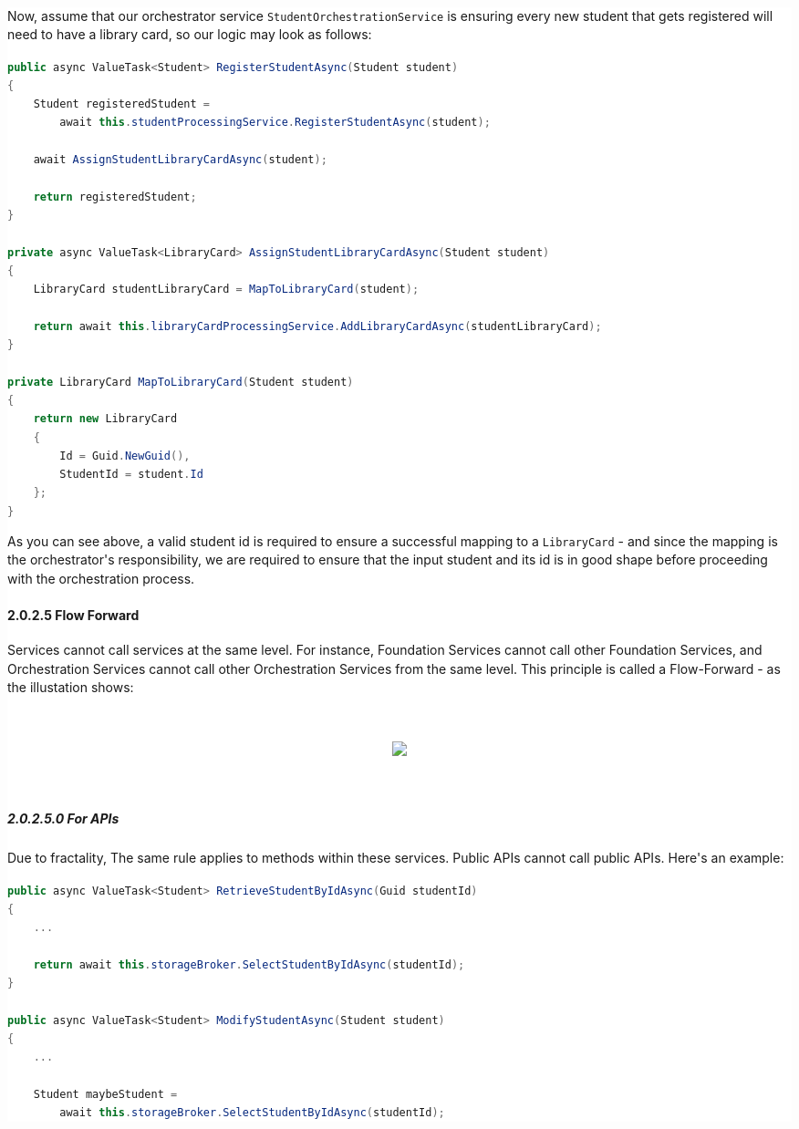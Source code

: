 Now, assume that our orchestrator service `StudentOrchestrationService` is ensuring every new student that gets registered will need to have a library card, so our logic may look as follows:

```csharp
public async ValueTask<Student> RegisterStudentAsync(Student student)
{
    Student registeredStudent =
        await this.studentProcessingService.RegisterStudentAsync(student);

    await AssignStudentLibraryCardAsync(student);

    return registeredStudent;
}

private async ValueTask<LibraryCard> AssignStudentLibraryCardAsync(Student student)
{
    LibraryCard studentLibraryCard = MapToLibraryCard(student);

    return await this.libraryCardProcessingService.AddLibraryCardAsync(studentLibraryCard);
}

private LibraryCard MapToLibraryCard(Student student)
{
    return new LibraryCard
    {
        Id = Guid.NewGuid(),
        StudentId = student.Id
    };
}
```

As you can see above, a valid student id is required to ensure a successful mapping to a `LibraryCard` - and since the mapping is the orchestrator's responsibility, we are required to ensure that the input student and its id is in good shape before proceeding with the orchestration process.

#### 2.0.2.5 Flow Forward
Services cannot call services at the same level. For instance, Foundation Services cannot call other Foundation Services, and Orchestration Services cannot call other Orchestration Services from the same level.
This principle is called a Flow-Forward - as the illustation shows:


<br />
<p align=center>
    <img src="https://user-images.githubusercontent.com/1453985/236656309-30864ae2-860c-4a90-9bf5-db145a072e1b.png">
</p>
<br />

##### 2.0.2.5.0 For APIs
Due to fractality, The same rule applies to methods within these services. Public APIs cannot call public APIs. Here's an example:

```csharp
public async ValueTask<Student> RetrieveStudentByIdAsync(Guid studentId)
{
    ...

    return await this.storageBroker.SelectStudentByIdAsync(studentId);
}

public async ValueTask<Student> ModifyStudentAsync(Student student)
{
    ...

    Student maybeStudent = 
        await this.storageBroker.SelectStudentByIdAsync(studentId);
```